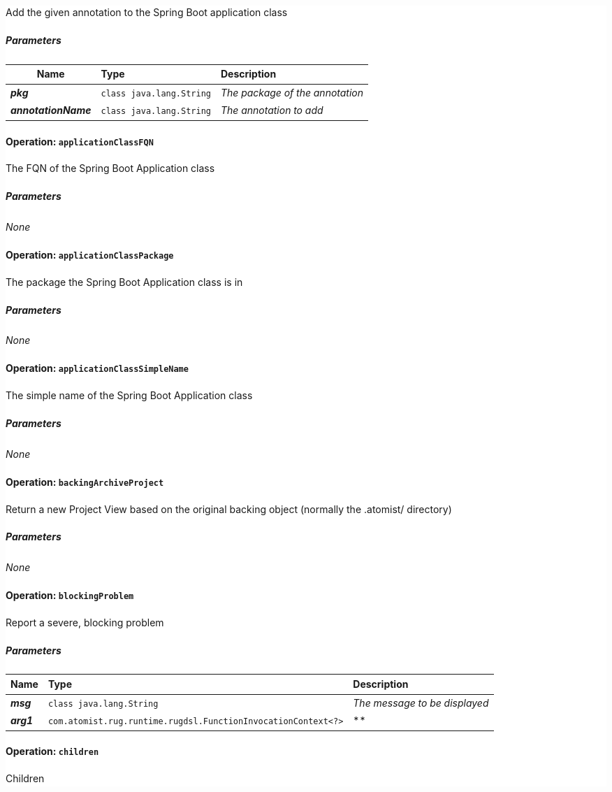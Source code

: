 Add the given annotation to the Spring Boot application class

##### Parameters

| Name        | Type           | Description  |
| ------------|:---------------|:-------------|
| ***pkg*** | `class java.lang.String` | *The package of the annotation* |
| ***annotationName*** | `class java.lang.String` | *The annotation to add* |

#### Operation: `applicationClassFQN`

The FQN of the Spring Boot Application class

##### Parameters

*None*

#### Operation: `applicationClassPackage`

The package the Spring Boot Application class is in

##### Parameters

*None*

#### Operation: `applicationClassSimpleName`

The simple name of the Spring Boot Application class

##### Parameters

*None*

#### Operation: `backingArchiveProject`

Return a new Project View based on the original backing object (normally the .atomist/ directory)

##### Parameters

*None*

#### Operation: `blockingProblem`

Report a severe, blocking problem

##### Parameters

| Name        | Type           | Description  |
| ------------|:---------------|:-------------|
| ***msg*** | `class java.lang.String` | *The message to be displayed* |
| ***arg1*** | `com.atomist.rug.runtime.rugdsl.FunctionInvocationContext<?>` | ** |

#### Operation: `children`

Children
